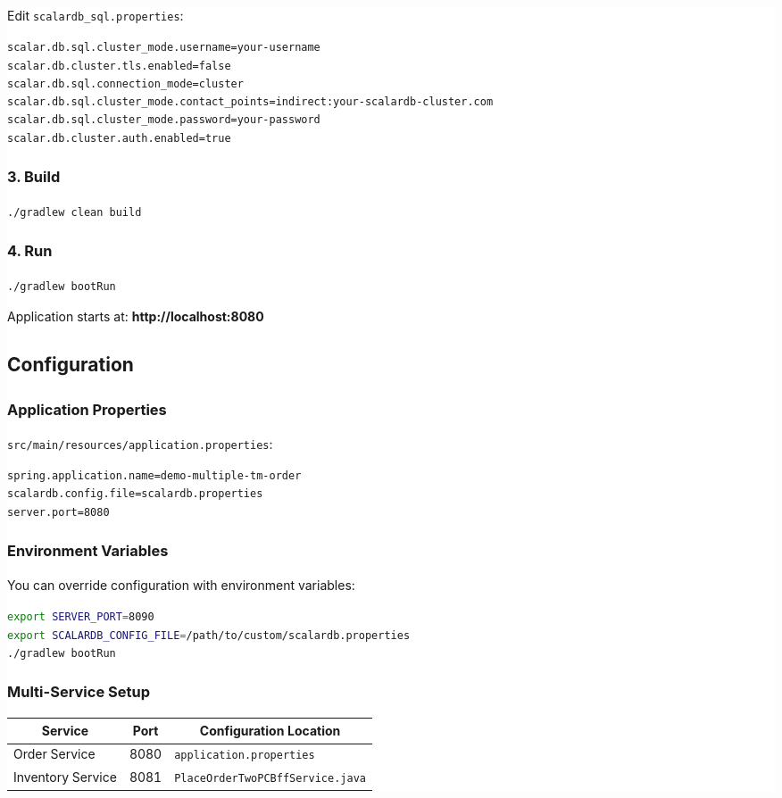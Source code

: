 Edit `scalardb_sql.properties`:

```properties
scalar.db.sql.cluster_mode.username=your-username
scalar.db.cluster.tls.enabled=false
scalar.db.sql.connection_mode=cluster
scalar.db.sql.cluster_mode.contact_points=indirect:your-scalardb-cluster.com
scalar.db.sql.cluster_mode.password=your-password
scalar.db.cluster.auth.enabled=true
```

### 3. Build

```bash
./gradlew clean build
```

### 4. Run

```bash
./gradlew bootRun
```

Application starts at: **http://localhost:8080**

## Configuration

### Application Properties

`src/main/resources/application.properties`:

```properties
spring.application.name=demo-multiple-tm-order
scalardb.config.file=scalardb.properties
server.port=8080
```

### Environment Variables

You can override configuration with environment variables:

```bash
export SERVER_PORT=8090
export SCALARDB_CONFIG_FILE=/path/to/custom/scalardb.properties
./gradlew bootRun
```

### Multi-Service Setup

| Service | Port | Configuration Location |
|---------|------|------------------------|
| Order Service | 8080 | `application.properties` |
| Inventory Service | 8081 | `PlaceOrderTwoPCBffService.java` |
